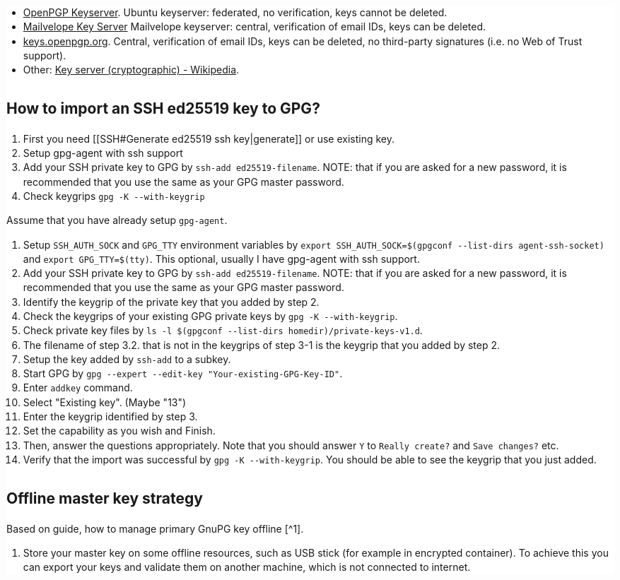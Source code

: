 - [OpenPGP Keyserver](https://keyserver.ubuntu.com/). Ubuntu keyserver:
federated, no verification, keys cannot be deleted.
- [Mailvelope Key Server](https://keys.mailvelope.com/) Mailvelope
keyserver: central, verification of email IDs, keys can be deleted.
- [keys.openpgp.org](https://keys.openpgp.org/). Central, verification of
email IDs, keys can be deleted, no third-party signatures (i.e. no Web of
Trust support).
- Other: [Key server (cryptographic) - Wikipedia](https://en.wikipedia.org/wiki/Key_server_(cryptographic)#Keyserver_examples).

## How to import an SSH ed25519 key to GPG?

1. First you need [[SSH#Generate ed25519 ssh key|generate]] or
   use existing key.
2. Setup gpg-agent with ssh support
3. Add your SSH private key to GPG by `ssh-add ed25519-filename`. NOTE:
   that if you are asked for a new password, it is recommended that you use
   the same as your GPG master password.
4. Check keygrips `gpg -K --with-keygrip`

Assume that you have already setup `gpg-agent`.

1. Setup `SSH_AUTH_SOCK` and `GPG_TTY` environment variables by
`export SSH_AUTH_SOCK=$(gpgconf --list-dirs agent-ssh-socket)` and
`export GPG_TTY=$(tty)`.
This optional, usually I have gpg-agent with ssh support.
2. Add your SSH private key to GPG by `ssh-add ed25519-filename`.
NOTE: that if you are asked for a new password, it is recommended that you
use the same as your GPG master password.
3. Identify the keygrip of the private key that you added by step 2.
  1. Check the keygrips of your existing GPG private keys by `gpg -K --with-keygrip`.
  2. Check private key files by `ls -l $(gpgconf --list-dirs homedir)/private-keys-v1.d`.
  3. The filename of step 3.2. that is not in the keygrips of step 3-1 is
     the keygrip that you added by step 2.
4.  Setup the key added by `ssh-add` to a subkey.
  1. Start GPG by `gpg --expert --edit-key "Your-existing-GPG-Key-ID"`.
  2. Enter `addkey` command.
  3. Select "Existing key". (Maybe "13")
  4. Enter the keygrip identified by step 3.
  5. Set the capability as you wish and Finish.
  6. Then, answer the questions appropriately.
     Note that you should answer `Y` to `Really create?` and `Save changes?` etc.
5. Verify that the import was successful by `gpg -K --with-keygrip`.
 You should be able to see the keygrip that you just added.

## Offline master key strategy

Based on guide, how to manage primary GnuPG key offline [^1].

1. Store your master key on some offline resources, such as USB stick (for
example in encrypted container). To achieve this you can export your keys
and validate them on another machine, which is not connected to internet.
